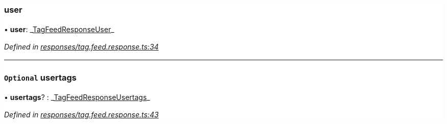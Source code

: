 
### user

• **user**: _[TagFeedResponseUser](\_responses_tag_feed_response_.tagfeedresponseuser.md)\_

_Defined in [responses/tag.feed.response.ts:34](https://github.com/realinstadude/instagram-private-api/blob/4ae8fec/src/responses/tag.feed.response.ts#L34)_

---

### `Optional` usertags

• **usertags**? : _[TagFeedResponseUsertags](\_responses_tag_feed_response_.tagfeedresponseusertags.md)\_

_Defined in [responses/tag.feed.response.ts:43](https://github.com/realinstadude/instagram-private-api/blob/4ae8fec/src/responses/tag.feed.response.ts#L43)_
